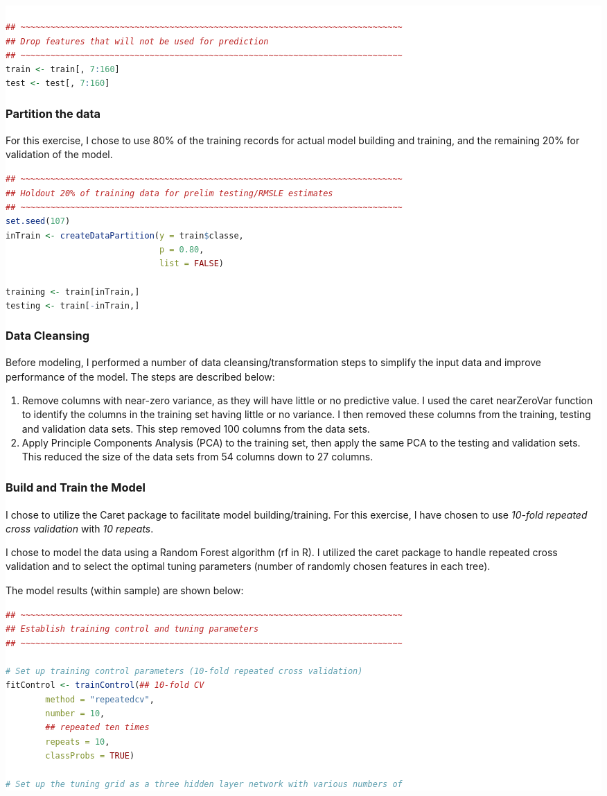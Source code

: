 ```r

## ~~~~~~~~~~~~~~~~~~~~~~~~~~~~~~~~~~~~~~~~~~~~~~~~~~~~~~~~~~~~~~~~~~~~~~~~~~~~~
## Drop features that will not be used for prediction
## ~~~~~~~~~~~~~~~~~~~~~~~~~~~~~~~~~~~~~~~~~~~~~~~~~~~~~~~~~~~~~~~~~~~~~~~~~~~~~
train <- train[, 7:160]
test <- test[, 7:160]
```

### Partition the data
For this exercise, I chose to use 80% of the training records for actual model
building and training, and the remaining 20% for validation of the model.

```r
## ~~~~~~~~~~~~~~~~~~~~~~~~~~~~~~~~~~~~~~~~~~~~~~~~~~~~~~~~~~~~~~~~~~~~~~~~~~~~~
## Holdout 20% of training data for prelim testing/RMSLE estimates
## ~~~~~~~~~~~~~~~~~~~~~~~~~~~~~~~~~~~~~~~~~~~~~~~~~~~~~~~~~~~~~~~~~~~~~~~~~~~~~
set.seed(107)
inTrain <- createDataPartition(y = train$classe,
                               p = 0.80,
                               list = FALSE)

training <- train[inTrain,]
testing <- train[-inTrain,]
```

### Data Cleansing

Before modeling, I performed a number of data cleansing/transformation steps to
simplify the input data and improve performance of the model.  The steps are
described below:

1. Remove columns with near-zero variance, as they will have little or no
predictive value.  I used the caret nearZeroVar function to identify the
columns in the training set having little or no variance.  I then removed these
columns from the training, testing and validation data sets.  This step removed
100 columns from the data sets.
2. Apply Principle Components Analysis (PCA) to the training set, then apply
the same PCA to the testing and validation sets.  This reduced the size of the
data sets from 54 columns down to 27 columns.

### Build and Train the Model
I chose to utilize the Caret package to facilitate model building/training.
For this exercise, I have chosen to use _10-fold repeated cross validation_ with
_10 repeats_.

I chose to model the data using a Random Forest algorithm (rf in R).  I utilized
the caret package to handle repeated cross validation and to select the optimal
tuning parameters (number of randomly chosen features in each tree).

The model results (within sample) are shown below:


```r
## ~~~~~~~~~~~~~~~~~~~~~~~~~~~~~~~~~~~~~~~~~~~~~~~~~~~~~~~~~~~~~~~~~~~~~~~~~~~~~
## Establish training control and tuning parameters
## ~~~~~~~~~~~~~~~~~~~~~~~~~~~~~~~~~~~~~~~~~~~~~~~~~~~~~~~~~~~~~~~~~~~~~~~~~~~~~

# Set up training control parameters (10-fold repeated cross validation)
fitControl <- trainControl(## 10-fold CV
        method = "repeatedcv",
        number = 10,
        ## repeated ten times
        repeats = 10,
        classProbs = TRUE)

# Set up the tuning grid as a three hidden layer network with various numbers of
```